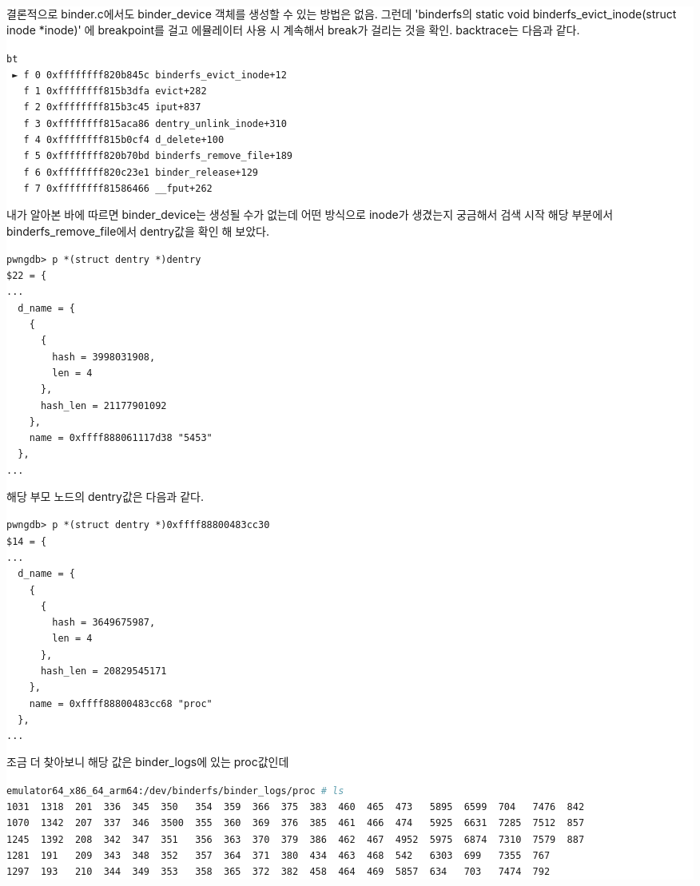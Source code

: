 결론적으로 binder.c에서도 binder_device 객체를 생성할 수 있는 방법은 없음. 그런데 'binderfs의 static void binderfs_evict_inode(struct inode *inode)' 에 breakpoint를 걸고 에뮬레이터 사용 시 계속해서 break가 걸리는 것을 확인. backtrace는 다음과 같다.

```gdb
bt
 ► f 0 0xffffffff820b845c binderfs_evict_inode+12
   f 1 0xffffffff815b3dfa evict+282
   f 2 0xffffffff815b3c45 iput+837
   f 3 0xffffffff815aca86 dentry_unlink_inode+310
   f 4 0xffffffff815b0cf4 d_delete+100
   f 5 0xffffffff820b70bd binderfs_remove_file+189
   f 6 0xffffffff820c23e1 binder_release+129
   f 7 0xffffffff81586466 __fput+262

```

내가 알아본 바에 따르면 binder_device는 생성될 수가 없는데 어떤 방식으로 inode가 생겼는지 궁금해서 검색 시작 해당 부분에서 binderfs_remove_file에서 dentry값을 확인 해 보았다.

```gdb
pwngdb> p *(struct dentry *)dentry
$22 = {
...
  d_name = {
    {
      {
        hash = 3998031908,
        len = 4
      },
      hash_len = 21177901092
    },
    name = 0xffff888061117d38 "5453"
  },
...
```
해당 부모 노드의 dentry값은 다음과 같다.
```gdb
pwngdb> p *(struct dentry *)0xffff88800483cc30
$14 = {
...
  d_name = {
    {
      {
        hash = 3649675987,
        len = 4
      },
      hash_len = 20829545171
    },
    name = 0xffff88800483cc68 "proc"
  },
...
```

조금 더 찾아보니 해당 값은 binder_logs에 있는 proc값인데
```sh
emulator64_x86_64_arm64:/dev/binderfs/binder_logs/proc # ls
1031  1318  201  336  345  350   354  359  366  375  383  460  465  473   5895  6599  704   7476  842
1070  1342  207  337  346  3500  355  360  369  376  385  461  466  474   5925  6631  7285  7512  857
1245  1392  208  342  347  351   356  363  370  379  386  462  467  4952  5975  6874  7310  7579  887
1281  191   209  343  348  352   357  364  371  380  434  463  468  542   6303  699   7355  767
1297  193   210  344  349  353   358  365  372  382  458  464  469  5857  634   703   7474  792
```
